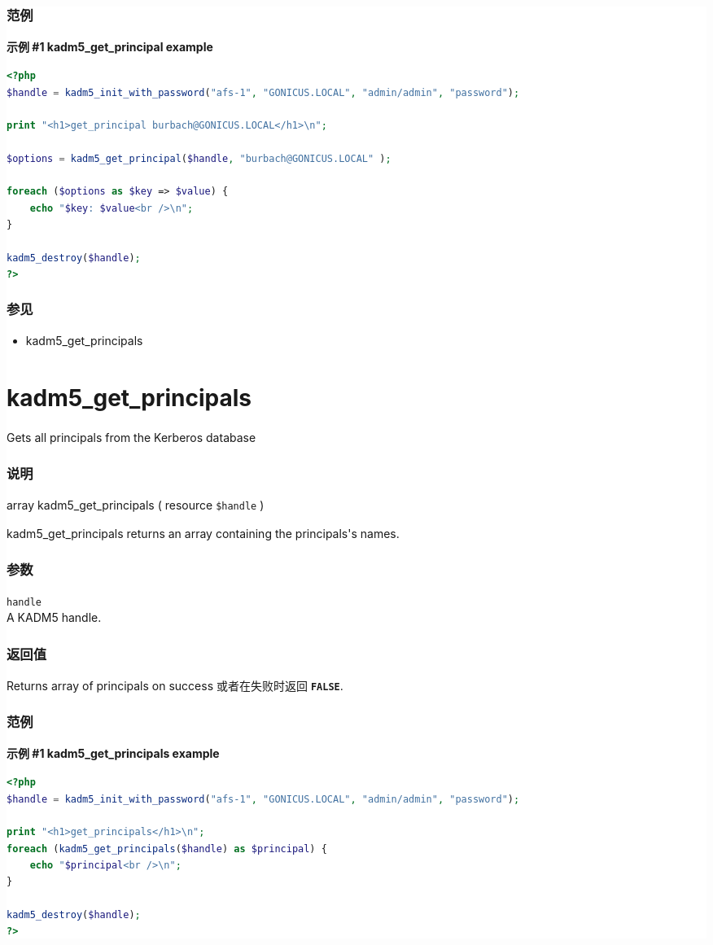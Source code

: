 ### 范例

**示例 \#1 <span class="function">kadm5\_get\_principal</span> example**

``` php
<?php
$handle = kadm5_init_with_password("afs-1", "GONICUS.LOCAL", "admin/admin", "password");

print "<h1>get_principal burbach@GONICUS.LOCAL</h1>\n";

$options = kadm5_get_principal($handle, "burbach@GONICUS.LOCAL" );

foreach ($options as $key => $value) {
    echo "$key: $value<br />\n";
}

kadm5_destroy($handle);
?>
```

### 参见

-   <span class="function">kadm5\_get\_principals</span>

kadm5\_get\_principals
======================

Gets all principals from the Kerberos database

### 说明

<span class="type">array</span> <span
class="methodname">kadm5\_get\_principals</span> ( <span
class="methodparam"><span class="type">resource</span> `$handle`</span>
)

<span class="function">kadm5\_get\_principals</span> returns an array
containing the principals's names.

### 参数

`handle`  
A KADM5 handle.

### 返回值

Returns array of principals on success 或者在失败时返回 **`FALSE`**.

### 范例

**示例 \#1 <span class="function">kadm5\_get\_principals</span>
example**

``` php
<?php
$handle = kadm5_init_with_password("afs-1", "GONICUS.LOCAL", "admin/admin", "password");

print "<h1>get_principals</h1>\n";
foreach (kadm5_get_principals($handle) as $principal) {
    echo "$principal<br />\n";
}

kadm5_destroy($handle);
?>
```
